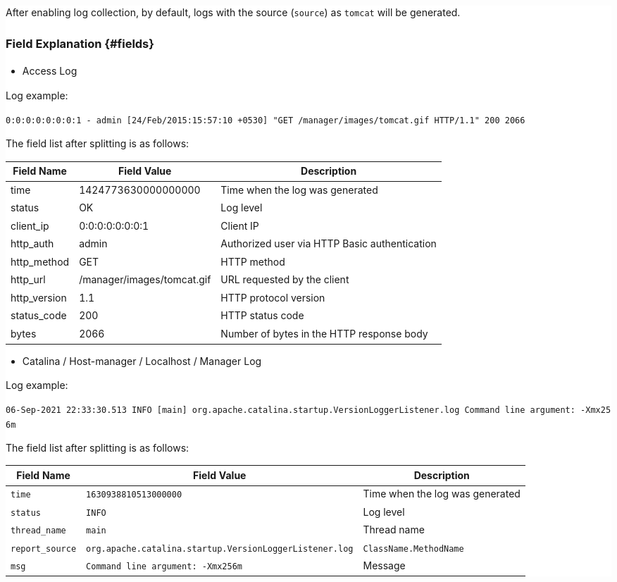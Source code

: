 After enabling log collection, by default, logs with the source (`source`) as `tomcat` will be generated.

### Field Explanation {#fields}

- Access Log

Log example:

``` log
0:0:0:0:0:0:0:1 - admin [24/Feb/2015:15:57:10 +0530] "GET /manager/images/tomcat.gif HTTP/1.1" 200 2066
```

The field list after splitting is as follows:

| Field Name       | Field Value                     | Description                           |
| ---          | ---                        | ---                            |
| time         | 1424773630000000000        | Time when the log was generated                 |
| status       | OK                         | Log level                       |
| client_ip    | 0:0:0:0:0:0:0:1            | Client IP                      |
| http_auth    | admin                      | Authorized user via HTTP Basic authentication |
| http_method  | GET                        | HTTP method                      |
| http_url     | /manager/images/tomcat.gif | URL requested by the client                 |
| http_version | 1.1                        | HTTP protocol version                  |
| status_code  | 200                        | HTTP status code                    |
| bytes        | 2066                       | Number of bytes in the HTTP response body        |

- Catalina / Host-manager / Localhost / Manager Log

Log example:

``` log
06-Sep-2021 22:33:30.513 INFO [main] org.apache.catalina.startup.VersionLoggerListener.log Command line argument: -Xmx256m
```

The field list after splitting is as follows:

| Field Name          | Field Value                                                  | Description                   |
| ---             | ---                                                     | ---                    |
| `time`          | `1630938810513000000`                                   | Time when the log was generated         |
| `status`        | `INFO`                                                  | Log level               |
| `thread_name`   | `main`                                                  | Thread name                 |
| `report_source` | `org.apache.catalina.startup.VersionLoggerListener.log` | `ClassName.MethodName` |
| `msg`           | `Command line argument: -Xmx256m`                       | Message                   |